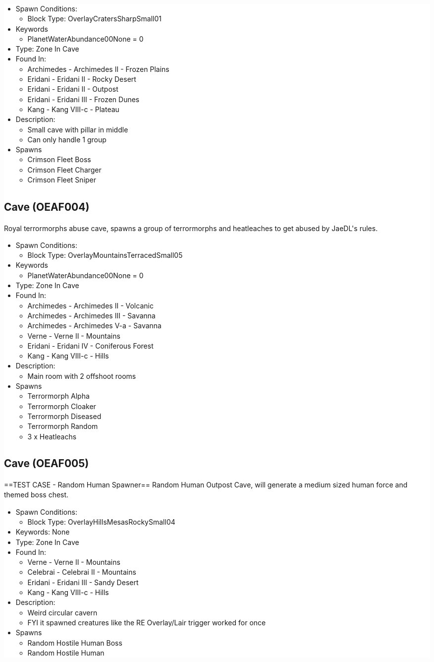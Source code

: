 - Spawn Conditions:
  - Block Type: OverlayCratersSharpSmall01
- Keywords
  - PlanetWaterAbundance00None = 0
- Type: Zone In Cave
- Found In:
  - Archimedes - Archimedes II - Frozen Plains
  - Eridani - Eridani II - Rocky Desert
  - Eridani - Eridani II - Outpost
  - Eridani - Eridani III - Frozen Dunes
  - Kang - Kang VIII-c - Plateau
- Description: 
  - Small cave with pillar in middle
  - Can only handle 1 group
- Spawns
  - Crimson Fleet Boss
  - Crimson Fleet Charger
  - Crimson Fleet Sniper

## Cave (OEAF004)
Royal terrormorphs abuse cave, spawns a group of terrormorphs and heatleaches to get abused by JaeDL's rules. 

- Spawn Conditions:
  - Block Type: OverlayMountainsTerracedSmall05
- Keywords
  - PlanetWaterAbundance00None = 0
- Type: Zone In Cave
- Found In:
  - Archimedes - Archimedes II - Volcanic
  - Archimedes - Archimedes III - Savanna
  - Archimedes - Archimedes V-a - Savanna
  - Verne - Verne II - Mountains
  - Eridani - Eridani IV - Coniferous Forest
  - Kang - Kang VIII-c - Hills
- Description:
  - Main room with 2 offshoot rooms
- Spawns
  - Terrormorph Alpha
  - Terrormorph Cloaker
  - Terrormorph Diseased
  - Terrormorph Random
  - 3 x Heatleachs

## Cave (OEAF005)
==TEST CASE - Random Human Spawner==
Random Human Outpost Cave, will generate a medium sized human force and themed boss chest.

- Spawn Conditions:
  - Block Type: OverlayHillsMesasRockySmall04
- Keywords: None
- Type: Zone In Cave
- Found In:
  - Verne - Verne II - Mountains
  - Celebrai - Celebrai II - Mountains
  - Eridani - Eridani III - Sandy Desert
  - Kang - Kang VIII-c - Hills
- Description:
  - Weird circular cavern
  - FYI it spawned creatures like the RE Overlay/Lair trigger worked for once
- Spawns
  - Random Hostile Human Boss
  - Random Hostile Human